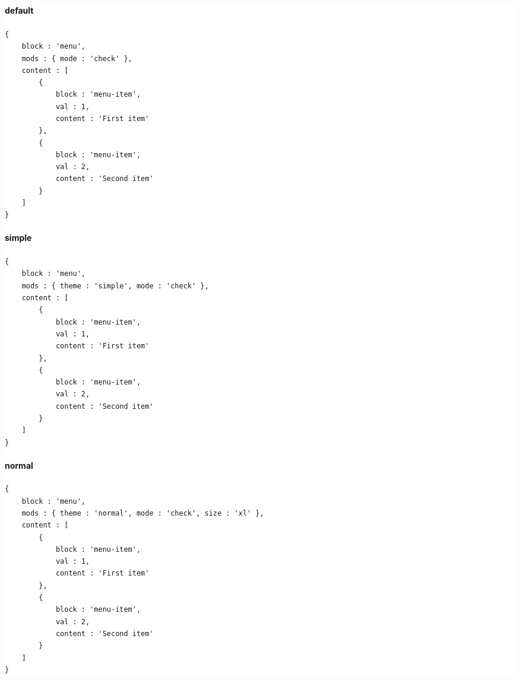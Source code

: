 #### default

```bemjson
{
    block : 'menu',
    mods : { mode : 'check' },
    content : [
        {
            block : 'menu-item',
            val : 1,
            content : 'First item'
        },
        {
            block : 'menu-item',
            val : 2,
            content : 'Second item'
        }
    ]
}
```

#### simple

```bemjson
{
    block : 'menu',
    mods : { theme : 'simple', mode : 'check' },
    content : [
        {
            block : 'menu-item',
            val : 1,
            content : 'First item'
        },
        {
            block : 'menu-item',
            val : 2,
            content : 'Second item'
        }
    ]
}
```

#### normal

```bemjson
{
    block : 'menu',
    mods : { theme : 'normal', mode : 'check', size : 'xl' },
    content : [
        {
            block : 'menu-item',
            val : 1,
            content : 'First item'
        },
        {
            block : 'menu-item',
            val : 2,
            content : 'Second item'
        }
    ]
}
```
